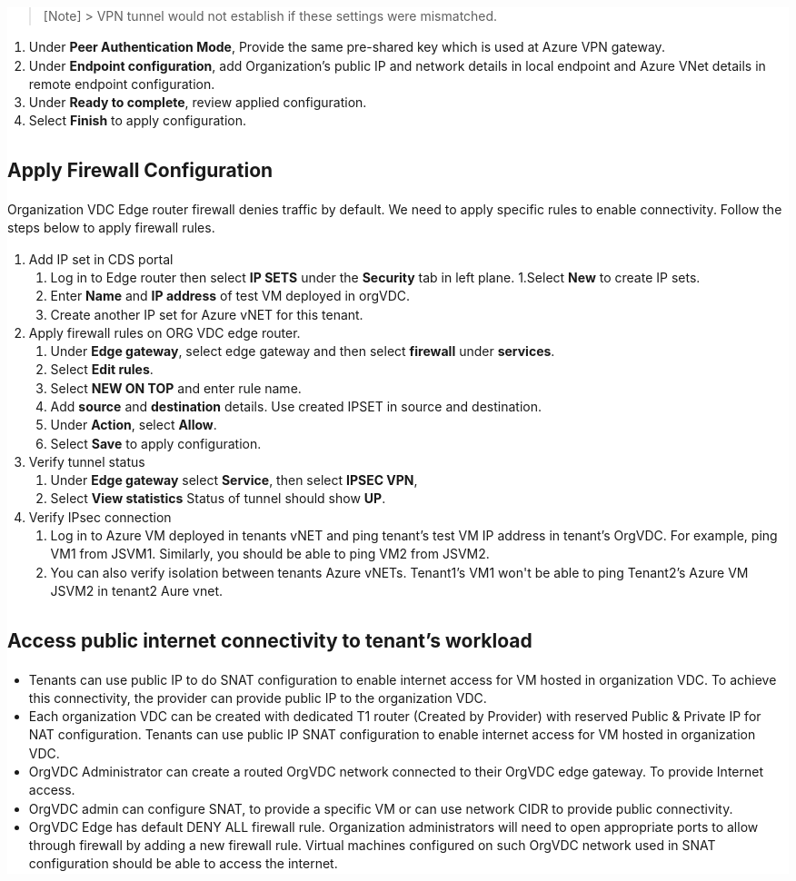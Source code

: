    >[Note]
    > VPN tunnel would not establish if these settings were mismatched.
1. Under **Peer Authentication Mode**, Provide the same pre-shared key which is used at Azure VPN gateway.
1. Under **Endpoint configuration**, add Organization’s public IP and network details in local endpoint and Azure VNet details in remote endpoint configuration.
1. Under **Ready to complete**, review applied configuration.
1. Select **Finish** to apply configuration.

## Apply Firewall Configuration
Organization VDC Edge router firewall denies traffic by default. We need to apply specific rules to enable connectivity. Follow the steps below to apply firewall rules.

1.	Add IP set in CDS portal 
     1.	Log in to Edge router then select **IP SETS** under the **Security** tab in left plane.
     1.Select **New** to create IP sets.
     1.	Enter **Name** and **IP address** of test VM deployed in orgVDC.
     1.	Create another IP set for Azure vNET for this tenant.
2.	Apply firewall rules on ORG VDC edge router.
      1. Under **Edge gateway**, select edge gateway and then select **firewall** under **services**.
     1.	Select **Edit rules**. 
     1.	Select **NEW ON TOP** and enter rule name.
     1. Add **source** and **destination** details. Use created IPSET in source and destination.  
     1. Under **Action**, select **Allow**.
     1.	Select **Save** to apply configuration.
3.	Verify tunnel status
     1.	Under **Edge gateway** select **Service**, then select **IPSEC VPN**, 
     1. Select **View statistics**
         Status of tunnel should show **UP**.
4.	Verify IPsec connection
     1.	Log in to Azure VM deployed in tenants vNET and ping tenant’s test VM IP address in tenant’s OrgVDC. For example, ping VM1 from JSVM1. Similarly, you should be able to ping VM2 from JSVM2.
     1.	You can also verify isolation between tenants Azure vNETs. Tenant1’s  VM1 won't be able to ping Tenant2’s Azure VM JSVM2 in tenant2 Aure vnet. 

## Access public internet connectivity to tenant’s workload 

- Tenants can use public IP to do SNAT configuration to enable internet access for VM hosted in organization VDC. To achieve this connectivity, the provider can provide public IP to the organization VDC. 
- Each organization VDC can be created with dedicated T1 router (Created by Provider) with reserved Public & Private IP for NAT configuration. Tenants can use public IP SNAT configuration to enable internet access for VM hosted in organization VDC. 
- OrgVDC Administrator can create a routed OrgVDC network connected to their OrgVDC edge gateway. To provide Internet access.
- OrgVDC admin can configure SNAT, to provide a specific VM or can use network CIDR to provide public connectivity. 
- OrgVDC Edge has default DENY ALL firewall rule. Organization administrators will need to open appropriate ports to allow through firewall by adding a new firewall rule. Virtual machines configured on such OrgVDC network used in SNAT configuration should be able to access the internet. 
